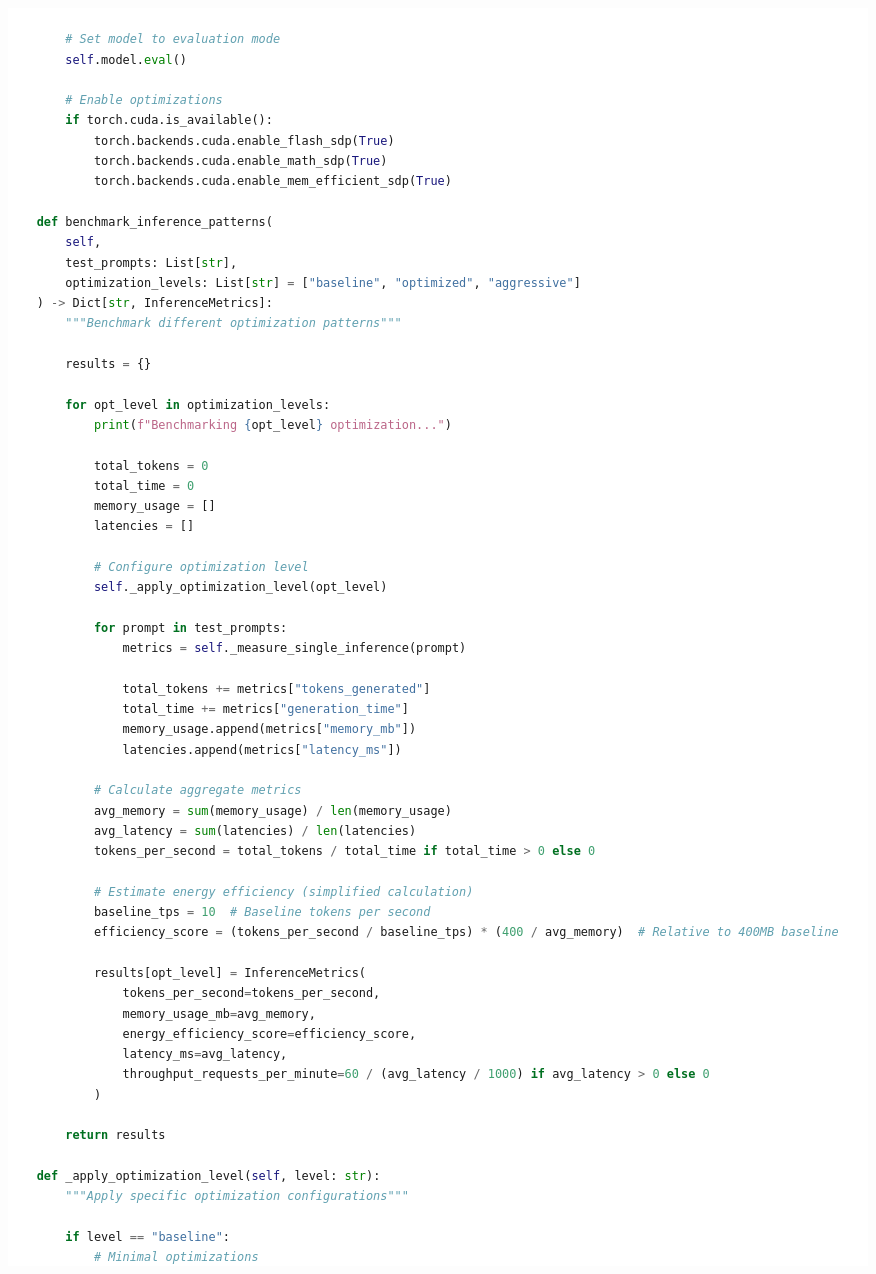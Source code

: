 ```python
        
        # Set model to evaluation mode
        self.model.eval()
        
        # Enable optimizations
        if torch.cuda.is_available():
            torch.backends.cuda.enable_flash_sdp(True)
            torch.backends.cuda.enable_math_sdp(True)
            torch.backends.cuda.enable_mem_efficient_sdp(True)
    
    def benchmark_inference_patterns(
        self, 
        test_prompts: List[str],
        optimization_levels: List[str] = ["baseline", "optimized", "aggressive"]
    ) -> Dict[str, InferenceMetrics]:
        """Benchmark different optimization patterns"""
        
        results = {}
        
        for opt_level in optimization_levels:
            print(f"Benchmarking {opt_level} optimization...")
            
            total_tokens = 0
            total_time = 0
            memory_usage = []
            latencies = []
            
            # Configure optimization level
            self._apply_optimization_level(opt_level)
            
            for prompt in test_prompts:
                metrics = self._measure_single_inference(prompt)
                
                total_tokens += metrics["tokens_generated"]
                total_time += metrics["generation_time"]
                memory_usage.append(metrics["memory_mb"])
                latencies.append(metrics["latency_ms"])
            
            # Calculate aggregate metrics
            avg_memory = sum(memory_usage) / len(memory_usage)
            avg_latency = sum(latencies) / len(latencies)
            tokens_per_second = total_tokens / total_time if total_time > 0 else 0
            
            # Estimate energy efficiency (simplified calculation)
            baseline_tps = 10  # Baseline tokens per second
            efficiency_score = (tokens_per_second / baseline_tps) * (400 / avg_memory)  # Relative to 400MB baseline
            
            results[opt_level] = InferenceMetrics(
                tokens_per_second=tokens_per_second,
                memory_usage_mb=avg_memory,
                energy_efficiency_score=efficiency_score,
                latency_ms=avg_latency,
                throughput_requests_per_minute=60 / (avg_latency / 1000) if avg_latency > 0 else 0
            )
        
        return results
    
    def _apply_optimization_level(self, level: str):
        """Apply specific optimization configurations"""
        
        if level == "baseline":
            # Minimal optimizations
```